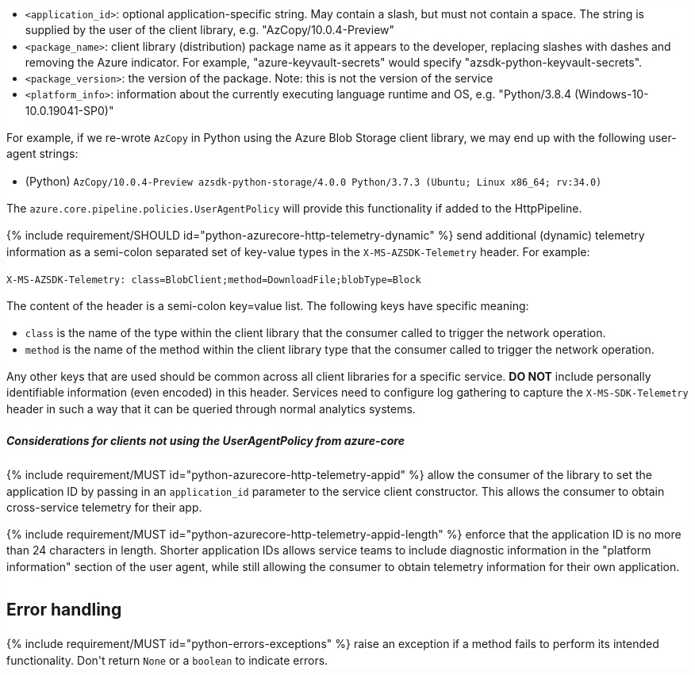 - `<application_id>`: optional application-specific string. May contain a slash, but must not contain a space. The string is supplied by the user of the client library, e.g. "AzCopy/10.0.4-Preview"
- `<package_name>`: client library (distribution) package name as it appears to the developer, replacing slashes with dashes and removing the Azure indicator.  For example, "azure-keyvault-secrets" would specify "azsdk-python-keyvault-secrets".
- `<package_version>`: the version of the package. Note: this is not the version of the service
- `<platform_info>`: information about the currently executing language runtime and OS, e.g. "Python/3.8.4 (Windows-10-10.0.19041-SP0)"

For example, if we re-wrote `AzCopy` in Python using the Azure Blob Storage client library, we may end up with the following user-agent strings:

- (Python) `AzCopy/10.0.4-Preview azsdk-python-storage/4.0.0 Python/3.7.3 (Ubuntu; Linux x86_64; rv:34.0)`

The `azure.core.pipeline.policies.UserAgentPolicy` will provide this functionality if added to the HttpPipeline.

{% include requirement/SHOULD id="python-azurecore-http-telemetry-dynamic" %} send additional (dynamic) telemetry information as a semi-colon separated set of key-value types in the `X-MS-AZSDK-Telemetry` header.  For example:

```http
X-MS-AZSDK-Telemetry: class=BlobClient;method=DownloadFile;blobType=Block
```

The content of the header is a semi-colon key=value list.  The following keys have specific meaning:

* `class` is the name of the type within the client library that the consumer called to trigger the network operation.
* `method` is the name of the method within the client library type that the consumer called to trigger the network operation.

Any other keys that are used should be common across all client libraries for a specific service.  **DO NOT** include personally identifiable information (even encoded) in this header.  Services need to configure log gathering to capture the `X-MS-SDK-Telemetry` header in such a way that it can be queried through normal analytics systems.

##### Considerations for clients not using the UserAgentPolicy from azure-core

{% include requirement/MUST id="python-azurecore-http-telemetry-appid" %} allow the consumer of the library to set the application ID by passing in an `application_id` parameter to the service client constructor.  This allows the consumer to obtain cross-service telemetry for their app.

{% include requirement/MUST id="python-azurecore-http-telemetry-appid-length" %} enforce that the application ID is no more than 24 characters in length.  Shorter application IDs allows service teams to include diagnostic information in the "platform information" section of the user agent, while still allowing the consumer to obtain telemetry information for their own application.

## Error handling

{% include requirement/MUST id="python-errors-exceptions" %} raise an exception if a method fails to perform its intended functionality. Don't return `None` or a `boolean` to indicate errors.
